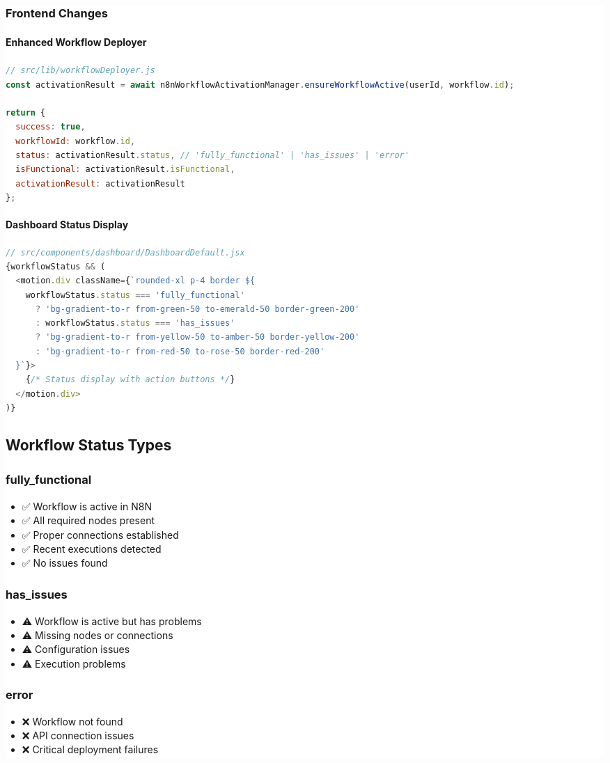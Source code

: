 ### Frontend Changes

#### **Enhanced Workflow Deployer**
```javascript
// src/lib/workflowDeployer.js
const activationResult = await n8nWorkflowActivationManager.ensureWorkflowActive(userId, workflow.id);

return {
  success: true,
  workflowId: workflow.id,
  status: activationResult.status, // 'fully_functional' | 'has_issues' | 'error'
  isFunctional: activationResult.isFunctional,
  activationResult: activationResult
};
```

#### **Dashboard Status Display**
```javascript
// src/components/dashboard/DashboardDefault.jsx
{workflowStatus && (
  <motion.div className={`rounded-xl p-4 border ${
    workflowStatus.status === 'fully_functional' 
      ? 'bg-gradient-to-r from-green-50 to-emerald-50 border-green-200' 
      : workflowStatus.status === 'has_issues'
      ? 'bg-gradient-to-r from-yellow-50 to-amber-50 border-yellow-200'
      : 'bg-gradient-to-r from-red-50 to-rose-50 border-red-200'
  }`}>
    {/* Status display with action buttons */}
  </motion.div>
)}
```

## Workflow Status Types

### **fully_functional**
- ✅ Workflow is active in N8N
- ✅ All required nodes present
- ✅ Proper connections established
- ✅ Recent executions detected
- ✅ No issues found

### **has_issues**
- ⚠️ Workflow is active but has problems
- ⚠️ Missing nodes or connections
- ⚠️ Configuration issues
- ⚠️ Execution problems

### **error**
- ❌ Workflow not found
- ❌ API connection issues
- ❌ Critical deployment failures
